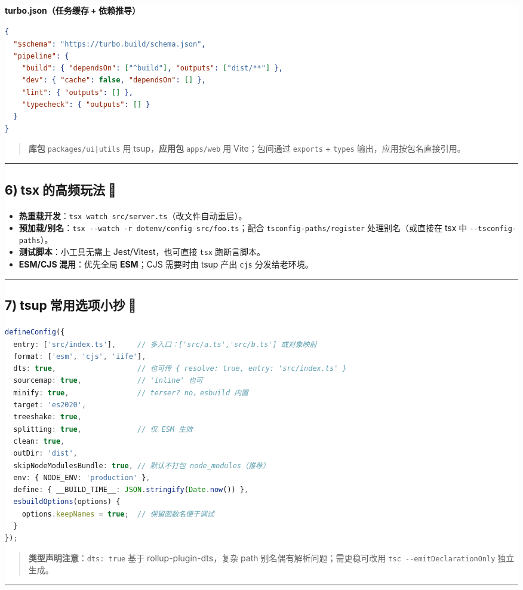 **turbo.json（任务缓存 + 依赖推导）**
```json
{
  "$schema": "https://turbo.build/schema.json",
  "pipeline": {
    "build": { "dependsOn": ["^build"], "outputs": ["dist/**"] },
    "dev": { "cache": false, "dependsOn": [] },
    "lint": { "outputs": [] },
    "typecheck": { "outputs": [] }
  }
}
```

> **库包** `packages/ui|utils` 用 tsup，**应用包** `apps/web` 用 Vite；包间通过 `exports` + `types` 输出，应用按包名直接引用。

---

## 6) tsx 的高频玩法 🧪

- **热重载开发**：`tsx watch src/server.ts`（改文件自动重启）。  
- **预加载/别名**：`tsx --watch -r dotenv/config src/foo.ts`；配合 `tsconfig-paths/register` 处理别名（或直接在 tsx 中 `--tsconfig-paths`）。  
- **测试脚本**：小工具无需上 Jest/Vitest，也可直接 `tsx` 跑断言脚本。  
- **ESM/CJS 混用**：优先全局 **ESM**；CJS 需要时由 tsup 产出 `cjs` 分发给老环境。

---

## 7) tsup 常用选项小抄 📝

```ts
defineConfig({
  entry: ['src/index.ts'],     // 多入口：['src/a.ts','src/b.ts'] 或对象映射
  format: ['esm', 'cjs', 'iife'],
  dts: true,                   // 也可传 { resolve: true, entry: 'src/index.ts' }
  sourcemap: true,             // 'inline' 也可
  minify: true,                // terser? no，esbuild 内置
  target: 'es2020',
  treeshake: true,
  splitting: true,             // 仅 ESM 生效
  clean: true,
  outDir: 'dist',
  skipNodeModulesBundle: true, // 默认不打包 node_modules（推荐）
  env: { NODE_ENV: 'production' },
  define: { __BUILD_TIME__: JSON.stringify(Date.now()) },
  esbuildOptions(options) {
    options.keepNames = true;  // 保留函数名便于调试
  }
});
```

> **类型声明注意**：`dts: true` 基于 rollup-plugin-dts，复杂 path 别名偶有解析问题；需更稳可改用 `tsc --emitDeclarationOnly` 独立生成。

---